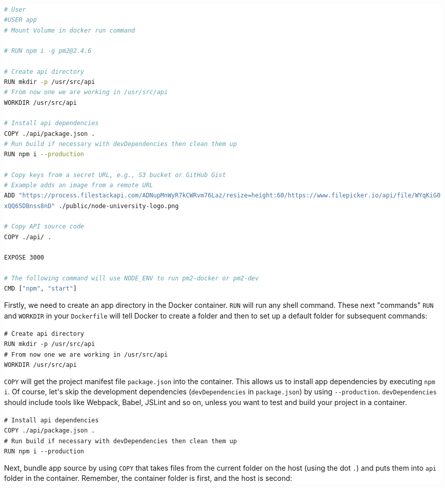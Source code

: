 ```sh
# User
#USER app
# Mount Volume in docker run command

# RUN npm i -g pm2@2.4.6

# Create api directory
RUN mkdir -p /usr/src/api
# From now one we are working in /usr/src/api
WORKDIR /usr/src/api

# Install api dependencies
COPY ./api/package.json .
# Run build if necessary with devDependencies then clean them up
RUN npm i --production

# Copy keys from a secret URL, e.g., S3 bucket or GitHub Gist
# Example adds an image from a remote URL
ADD "https://process.filestackapi.com/ADNupMnWyR7kCWRvm76Laz/resize=height:60/https://www.filepicker.io/api/file/WYqKiG0xQQ65DBnss8nD" ./public/node-university-logo.png

# Copy API source code
COPY ./api/ .

EXPOSE 3000

# The following command will use NODE_ENV to run pm2-docker or pm2-dev
CMD ["npm", "start"]
```

Firstly, we need to create an app directory in the Docker container. `RUN` will run any shell command. These next "commands" `RUN` and `WORKDIR` in your `Dockerfile` will tell Docker to create a folder and then to set up a default folder for subsequent commands:

```
# Create api directory
RUN mkdir -p /usr/src/api
# From now one we are working in /usr/src/api
WORKDIR /usr/src/api
```

`COPY` will get the project manifest file `package.json` into the container. This allows us to install app dependencies by executing `npm i`. Of course, let's skip the development dependencies (`devDependencies` in `package.json`) by using `--production`. `devDependencies` should include tools like Webpack, Babel, JSLint and so on, unless you want to test and build your project in a container.

```
# Install api dependencies
COPY ./api/package.json .
# Run build if necessary with devDependencies then clean them up
RUN npm i --production
```

Next, bundle app source by using `COPY` that takes files from the current folder on the host (using the dot `.`) and puts them into `api` folder in the container. Remember, the container folder is first, and the host is second:
